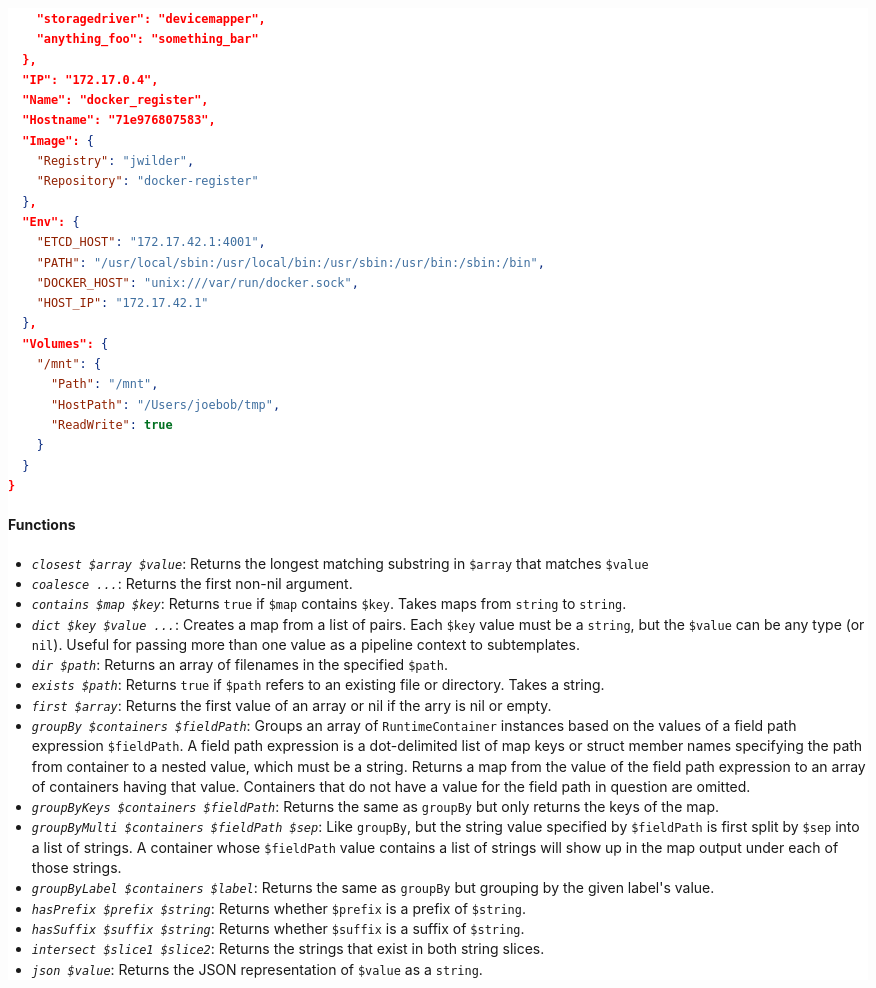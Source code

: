 ```json
    "storagedriver": "devicemapper",
    "anything_foo": "something_bar"
  },
  "IP": "172.17.0.4",
  "Name": "docker_register",
  "Hostname": "71e976807583",
  "Image": {
    "Registry": "jwilder",
    "Repository": "docker-register"
  },
  "Env": {
    "ETCD_HOST": "172.17.42.1:4001",
    "PATH": "/usr/local/sbin:/usr/local/bin:/usr/sbin:/usr/bin:/sbin:/bin",
    "DOCKER_HOST": "unix:///var/run/docker.sock",
    "HOST_IP": "172.17.42.1"
  },
  "Volumes": {
    "/mnt": {
      "Path": "/mnt",
      "HostPath": "/Users/joebob/tmp",
      "ReadWrite": true
    }
  }
}
```

#### Functions

- _`closest $array $value`_: Returns the longest matching substring in `$array`
  that matches `$value`
- _`coalesce ...`_: Returns the first non-nil argument.
- _`contains $map $key`_: Returns `true` if `$map` contains `$key`. Takes maps
  from `string` to `string`.
- _`dict $key $value ...`_: Creates a map from a list of pairs. Each `$key`
  value must be a `string`, but the `$value` can be any type (or `nil`). Useful
  for passing more than one value as a pipeline context to subtemplates.
- _`dir $path`_: Returns an array of filenames in the specified `$path`.
- _`exists $path`_: Returns `true` if `$path` refers to an existing file or
  directory. Takes a string.
- _`first $array`_: Returns the first value of an array or nil if the arry is
  nil or empty.
- _`groupBy $containers $fieldPath`_: Groups an array of `RuntimeContainer`
  instances based on the values of a field path expression `$fieldPath`. A field
  path expression is a dot-delimited list of map keys or struct member names
  specifying the path from container to a nested value, which must be a string.
  Returns a map from the value of the field path expression to an array of
  containers having that value. Containers that do not have a value for the
  field path in question are omitted.
- _`groupByKeys $containers $fieldPath`_: Returns the same as `groupBy` but only
  returns the keys of the map.
- _`groupByMulti $containers $fieldPath $sep`_: Like `groupBy`, but the string
  value specified by `$fieldPath` is first split by `$sep` into a list of
  strings. A container whose `$fieldPath` value contains a list of strings will
  show up in the map output under each of those strings.
- _`groupByLabel $containers $label`_: Returns the same as `groupBy` but
  grouping by the given label's value.
- _`hasPrefix $prefix $string`_: Returns whether `$prefix` is a prefix of
  `$string`.
- _`hasSuffix $suffix $string`_: Returns whether `$suffix` is a suffix of
  `$string`.
- _`intersect $slice1 $slice2`_: Returns the strings that exist in both string
  slices.
- _`json $value`_: Returns the JSON representation of `$value` as a `string`.
